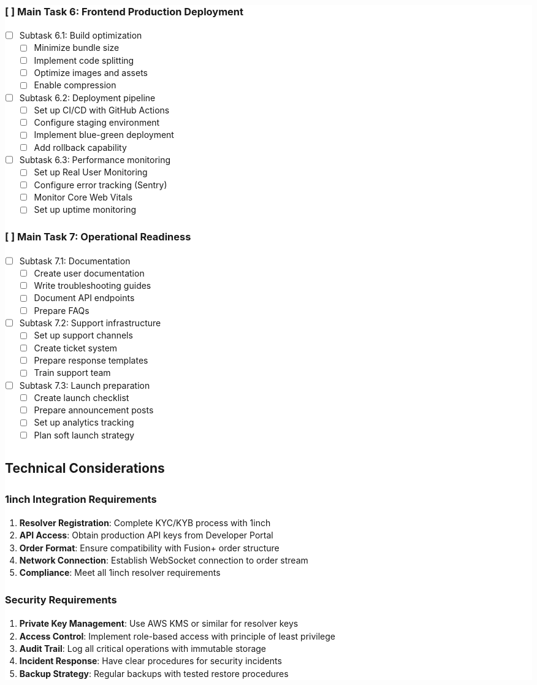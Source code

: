 ### [ ] Main Task 6: Frontend Production Deployment
  - [ ] Subtask 6.1: Build optimization
    - [ ] Minimize bundle size
    - [ ] Implement code splitting
    - [ ] Optimize images and assets
    - [ ] Enable compression
  - [ ] Subtask 6.2: Deployment pipeline
    - [ ] Set up CI/CD with GitHub Actions
    - [ ] Configure staging environment
    - [ ] Implement blue-green deployment
    - [ ] Add rollback capability
  - [ ] Subtask 6.3: Performance monitoring
    - [ ] Set up Real User Monitoring
    - [ ] Configure error tracking (Sentry)
    - [ ] Monitor Core Web Vitals
    - [ ] Set up uptime monitoring

### [ ] Main Task 7: Operational Readiness
  - [ ] Subtask 7.1: Documentation
    - [ ] Create user documentation
    - [ ] Write troubleshooting guides
    - [ ] Document API endpoints
    - [ ] Prepare FAQs
  - [ ] Subtask 7.2: Support infrastructure
    - [ ] Set up support channels
    - [ ] Create ticket system
    - [ ] Prepare response templates
    - [ ] Train support team
  - [ ] Subtask 7.3: Launch preparation
    - [ ] Create launch checklist
    - [ ] Prepare announcement posts
    - [ ] Set up analytics tracking
    - [ ] Plan soft launch strategy

## Technical Considerations

### 1inch Integration Requirements
1. **Resolver Registration**: Complete KYC/KYB process with 1inch
2. **API Access**: Obtain production API keys from Developer Portal
3. **Order Format**: Ensure compatibility with Fusion+ order structure
4. **Network Connection**: Establish WebSocket connection to order stream
5. **Compliance**: Meet all 1inch resolver requirements

### Security Requirements
1. **Private Key Management**: Use AWS KMS or similar for resolver keys
2. **Access Control**: Implement role-based access with principle of least privilege
3. **Audit Trail**: Log all critical operations with immutable storage
4. **Incident Response**: Have clear procedures for security incidents
5. **Backup Strategy**: Regular backups with tested restore procedures
